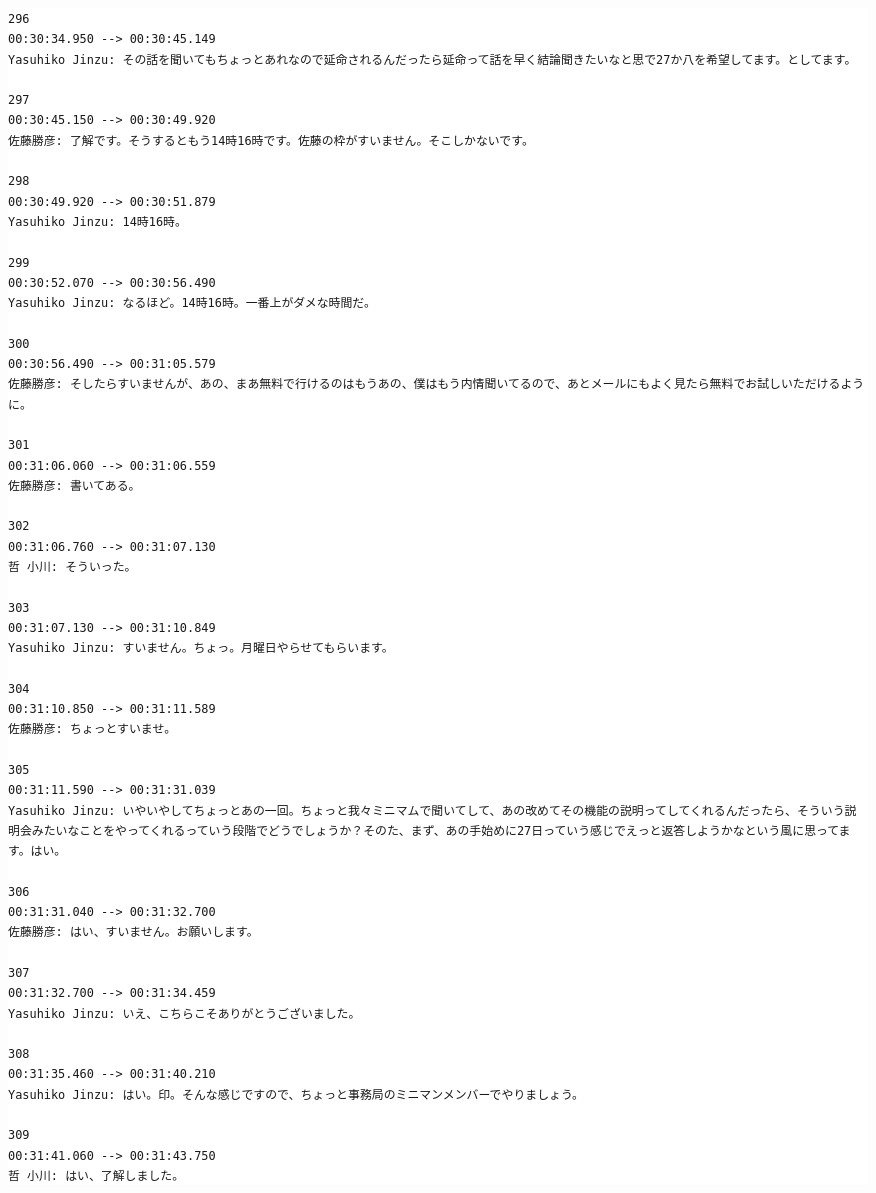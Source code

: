     296
    00:30:34.950 --> 00:30:45.149
    Yasuhiko Jinzu: その話を聞いてもちょっとあれなので延命されるんだったら延命って話を早く結論聞きたいなと思で27か八を希望してます。としてます。
    
    297
    00:30:45.150 --> 00:30:49.920
    佐藤勝彦: 了解です。そうするともう14時16時です。佐藤の枠がすいません。そこしかないです。
    
    298
    00:30:49.920 --> 00:30:51.879
    Yasuhiko Jinzu: 14時16時。
    
    299
    00:30:52.070 --> 00:30:56.490
    Yasuhiko Jinzu: なるほど。14時16時。一番上がダメな時間だ。
    
    300
    00:30:56.490 --> 00:31:05.579
    佐藤勝彦: そしたらすいませんが、あの、まあ無料で行けるのはもうあの、僕はもう内情聞いてるので、あとメールにもよく見たら無料でお試しいただけるように。
    
    301
    00:31:06.060 --> 00:31:06.559
    佐藤勝彦: 書いてある。
    
    302
    00:31:06.760 --> 00:31:07.130
    哲 小川: そういった。
    
    303
    00:31:07.130 --> 00:31:10.849
    Yasuhiko Jinzu: すいません。ちょっ。月曜日やらせてもらいます。
    
    304
    00:31:10.850 --> 00:31:11.589
    佐藤勝彦: ちょっとすいませ。
    
    305
    00:31:11.590 --> 00:31:31.039
    Yasuhiko Jinzu: いやいやしてちょっとあの一回。ちょっと我々ミニマムで聞いてして、あの改めてその機能の説明ってしてくれるんだったら、そういう説明会みたいなことをやってくれるっていう段階でどうでしょうか？そのた、まず、あの手始めに27日っていう感じでえっと返答しようかなという風に思ってます。はい。
    
    306
    00:31:31.040 --> 00:31:32.700
    佐藤勝彦: はい、すいません。お願いします。
    
    307
    00:31:32.700 --> 00:31:34.459
    Yasuhiko Jinzu: いえ、こちらこそありがとうございました。
    
    308
    00:31:35.460 --> 00:31:40.210
    Yasuhiko Jinzu: はい。印。そんな感じですので、ちょっと事務局のミニマンメンバーでやりましょう。
    
    309
    00:31:41.060 --> 00:31:43.750
    哲 小川: はい、了解しました。
    